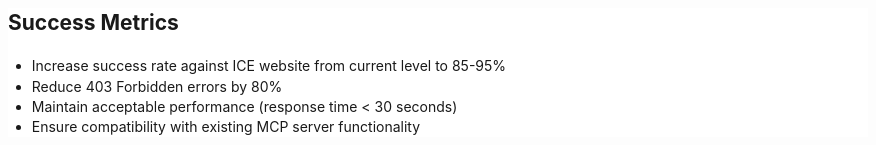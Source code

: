 ## Success Metrics

- Increase success rate against ICE website from current level to 85-95%
- Reduce 403 Forbidden errors by 80%
- Maintain acceptable performance (response time < 30 seconds)
- Ensure compatibility with existing MCP server functionality